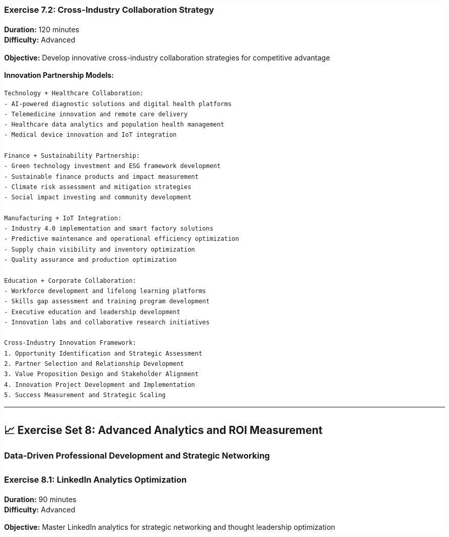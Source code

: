 ### Exercise 7.2: Cross-Industry Collaboration Strategy
**Duration:** 120 minutes  
**Difficulty:** Advanced

**Objective:** Develop innovative cross-industry collaboration strategies for competitive advantage

**Innovation Partnership Models:**
```
Technology + Healthcare Collaboration:
- AI-powered diagnostic solutions and digital health platforms
- Telemedicine innovation and remote care delivery
- Healthcare data analytics and population health management
- Medical device innovation and IoT integration

Finance + Sustainability Partnership:
- Green technology investment and ESG framework development
- Sustainable finance products and impact measurement
- Climate risk assessment and mitigation strategies
- Social impact investing and community development

Manufacturing + IoT Integration:
- Industry 4.0 implementation and smart factory solutions
- Predictive maintenance and operational efficiency optimization
- Supply chain visibility and inventory optimization
- Quality assurance and production optimization

Education + Corporate Collaboration:
- Workforce development and lifelong learning platforms
- Skills gap assessment and training program development
- Executive education and leadership development
- Innovation labs and collaborative research initiatives

Cross-Industry Innovation Framework:
1. Opportunity Identification and Strategic Assessment
2. Partner Selection and Relationship Development
3. Value Proposition Design and Stakeholder Alignment
4. Innovation Project Development and Implementation
5. Success Measurement and Strategic Scaling
```

---

## 📈 Exercise Set 8: Advanced Analytics and ROI Measurement
### Data-Driven Professional Development and Strategic Networking

### Exercise 8.1: LinkedIn Analytics Optimization
**Duration:** 90 minutes  
**Difficulty:** Advanced

**Objective:** Master LinkedIn analytics for strategic networking and thought leadership optimization
